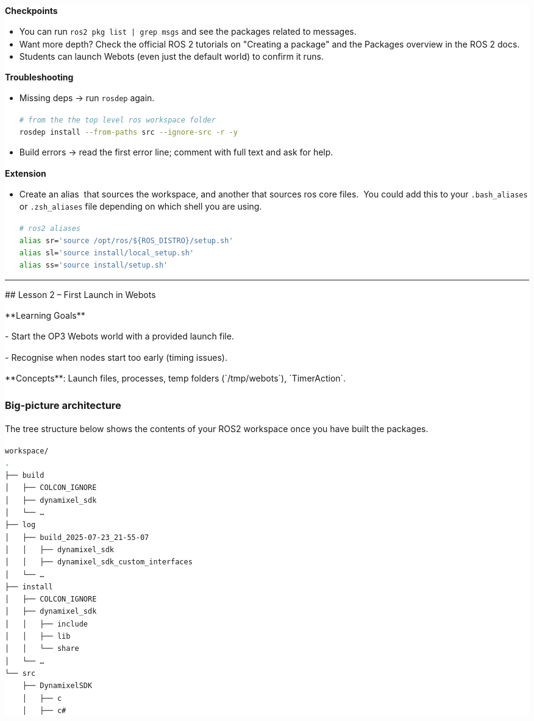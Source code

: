 **Checkpoints**

* You can run `ros2 pkg list | grep msgs` and see the packages related to messages.
* Want more depth? Check the official ROS 2 tutorials on "Creating a package" and the Packages overview in the ROS 2 docs.
* Students can launch Webots (even just the default world) to confirm it runs.

**Troubleshooting**

* Missing deps → run `rosdep` again.
    ```bash
    # from the the top level ros workspace folder
    rosdep install --from-paths src --ignore-src -r -y
    ```
* Build errors → read the first error line; comment with full text and ask for help.

**Extension**

* Create an alias  that sources the workspace, and another that sources ros core files.  You could add this to your `.bash_aliases`  or `.zsh_aliases` file depending on which shell you are using.

  ```bash
  # ros2 aliases
  alias sr='source /opt/ros/${ROS_DISTRO}/setup.sh'
  alias sl='source install/local_setup.sh'
  alias ss='source install/setup.sh'
  ```

---

\## Lesson 2 – First Launch in Webots

\*\*Learning Goals\*\*

\- Start the OP3 Webots world with a provided launch file.

\- Recognise when nodes start too early (timing issues).

\*\*Concepts\*\*: Launch files, processes, temp folders (\`/tmp/webots\`), \`TimerAction\`.


### Big‑picture architecture

The tree structure below shows the contents of your ROS2 workspace once you have
built the packages.

```bash
workspace/
.
├── build
│   ├── COLCON_IGNORE
│   ├── dynamixel_sdk
│   └── …     
├── log
│   ├── build_2025-07-23_21-55-07
│   │   ├── dynamixel_sdk
│   │   ├── dynamixel_sdk_custom_interfaces
│   └── …     
├── install
│   ├── COLCON_IGNORE
│   ├── dynamixel_sdk
│   │   ├── include
│   │   ├── lib
│   │   └── share
│   └── …
└── src
    ├── DynamixelSDK
    │   ├── c
    │   ├── c#
```